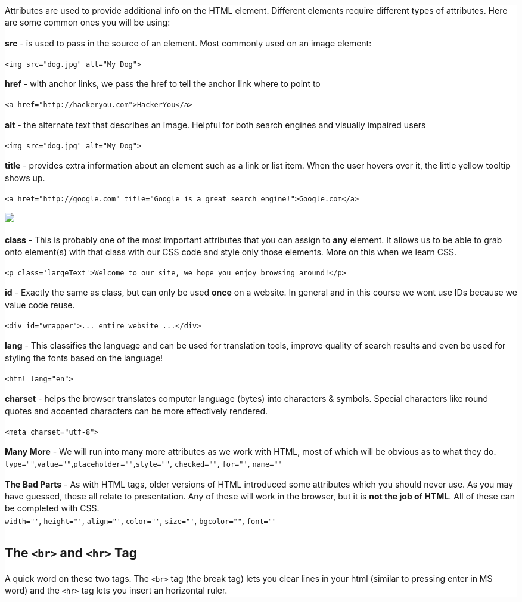 Attributes are used to provide additional info on the HTML element. Different elements require different types of attributes. Here are some common ones you will be using:

**src** - is used to pass in the source of an element. Most commonly used on an image element:

	<img src="dog.jpg" alt="My Dog">
	
**href** - with anchor links, we pass the href to tell the anchor link where to point to
	
	<a href="http://hackeryou.com">HackerYou</a>
	
**alt**  - the alternate text that describes an image. Helpful for both search engines and visually impaired users

	<img src="dog.jpg" alt="My Dog">
	
**title** - provides extra information about an element such as a link or list item. When the user hovers over it, the little yellow tooltip shows up.

	<a href="http://google.com" title="Google is a great search engine!">Google.com</a>

![](http://wes.io/IKT5/Screen%20Shot%202012-07-25%20at%204.24.20%20PM.png)

**class** - This is probably one of the most important attributes that you can assign to **any** element. It allows us to be able to grab onto element(s) with that class with our CSS code and style only those elements. More on this when we learn CSS.	
	
	<p class='largeText'>Welcome to our site, we hope you enjoy browsing around!</p>
	
**id** - Exactly the same as class, but can only be used **once** on a website. In general and in this course we wont use IDs because we value code reuse. 
	
	<div id="wrapper">... entire website ...</div>

**lang** - This classifies the language and can be used for translation tools, improve quality of search results and even be used for styling the fonts based on the language!

	<html lang="en"> 

**charset** - helps the browser translates computer language (bytes) into characters & symbols. Special characters like round quotes and accented characters can be more effectively rendered.

	<meta charset="utf-8">

**Many More** - We will run into many more attributes as we work with HTML, most of which will be obvious as to what they do.  
`type=""`,`value=""`,`placeholder=""`,`style=""`, `checked=""`, `for="'`, `name="'`

**The Bad Parts** - As with HTML tags, older versions of HTML introduced some attributes which you should never use. As you may have guessed, these all relate to presentation. Any of these will work in the browser, but it is **not the job of HTML**. All of these can be completed with CSS.  
`width="'`, `height="'`, `align="'`, `color="'`, `size="'`, `bgcolor=""`, `font=""`


## The `<br>` and `<hr>` Tag
A quick word on these two tags. The `<br>` tag (the break tag) lets you clear lines in your html (similar to pressing enter in MS word) and the `<hr>` tag lets you insert an horizontal ruler.
